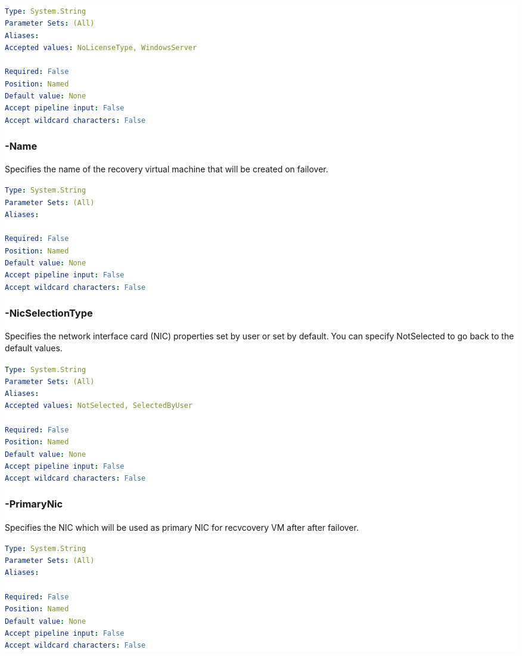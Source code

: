 ```yaml
Type: System.String
Parameter Sets: (All)
Aliases:
Accepted values: NoLicenseType, WindowsServer

Required: False
Position: Named
Default value: None
Accept pipeline input: False
Accept wildcard characters: False
```

### -Name
Specifies the name of the recovery virtual machine that will be created on failover.

```yaml
Type: System.String
Parameter Sets: (All)
Aliases:

Required: False
Position: Named
Default value: None
Accept pipeline input: False
Accept wildcard characters: False
```

### -NicSelectionType
Specifies the network interface card (NIC) properties set by user or set by default.
You can specify NotSelected to go back to the default values.

```yaml
Type: System.String
Parameter Sets: (All)
Aliases:
Accepted values: NotSelected, SelectedByUser

Required: False
Position: Named
Default value: None
Accept pipeline input: False
Accept wildcard characters: False
```

### -PrimaryNic
Specifies the NIC which will be used as primary NIC for recvcovery VM after after failover.

```yaml
Type: System.String
Parameter Sets: (All)
Aliases:

Required: False
Position: Named
Default value: None
Accept pipeline input: False
Accept wildcard characters: False
```
